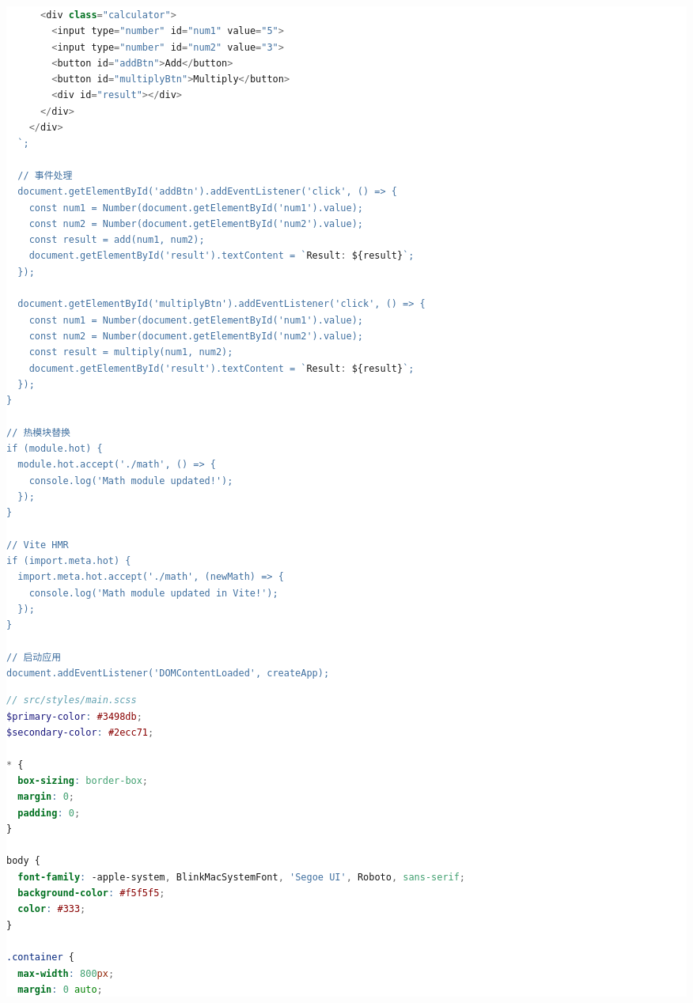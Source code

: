 ```javascript
      <div class="calculator">
        <input type="number" id="num1" value="5">
        <input type="number" id="num2" value="3">
        <button id="addBtn">Add</button>
        <button id="multiplyBtn">Multiply</button>
        <div id="result"></div>
      </div>
    </div>
  `;
  
  // 事件处理
  document.getElementById('addBtn').addEventListener('click', () => {
    const num1 = Number(document.getElementById('num1').value);
    const num2 = Number(document.getElementById('num2').value);
    const result = add(num1, num2);
    document.getElementById('result').textContent = `Result: ${result}`;
  });
  
  document.getElementById('multiplyBtn').addEventListener('click', () => {
    const num1 = Number(document.getElementById('num1').value);
    const num2 = Number(document.getElementById('num2').value);
    const result = multiply(num1, num2);
    document.getElementById('result').textContent = `Result: ${result}`;
  });
}

// 热模块替换
if (module.hot) {
  module.hot.accept('./math', () => {
    console.log('Math module updated!');
  });
}

// Vite HMR
if (import.meta.hot) {
  import.meta.hot.accept('./math', (newMath) => {
    console.log('Math module updated in Vite!');
  });
}

// 启动应用
document.addEventListener('DOMContentLoaded', createApp);
```

```scss
// src/styles/main.scss
$primary-color: #3498db;
$secondary-color: #2ecc71;

* {
  box-sizing: border-box;
  margin: 0;
  padding: 0;
}

body {
  font-family: -apple-system, BlinkMacSystemFont, 'Segoe UI', Roboto, sans-serif;
  background-color: #f5f5f5;
  color: #333;
}

.container {
  max-width: 800px;
  margin: 0 auto;
```